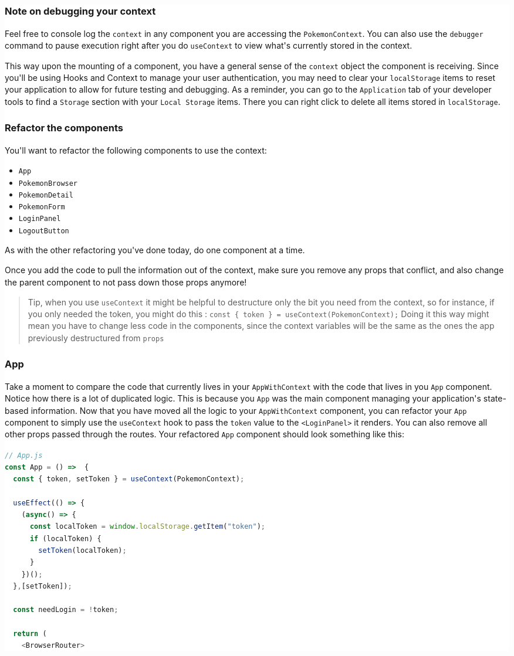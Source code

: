 ### Note on debugging your context

Feel free to console log the `context` in any component you are accessing the
`PokemonContext`. You can also use the `debugger` command to pause execution
right after you do `useContext` to view what's currently stored in the context.

This way upon the mounting of a component, you have a general sense of the
`context` object the component is receiving. Since you'll be using Hooks and
Context to manage your user authentication, you may need to clear your
`localStorage` items to reset your application to allow for future testing and
debugging. As a reminder, you can go to the `Application` tab of your developer
tools to find a `Storage` section with your `Local Storage` items. There you can
right click to delete all items stored in `localStorage`.

### Refactor the components

You'll want to refactor the following components to use the context:

- `App`
- `PokemonBrowser`
- `PokemonDetail`
- `PokemonForm`
- `LoginPanel`
- `LogoutButton`

As with the other refactoring you've done today, do one component at a time.

Once you add the code to pull the information out of the context, make sure
you remove any props that conflict, and also change the parent component to not
pass down those props anymore!

> Tip, when you use `useContext` it might be helpful to destructure only the
> bit you need from the context, so for instance, if you only needed the token,
> you might do this : `const { token } = useContext(PokemonContext);`
> Doing it this way might mean you have to change less code in the components,
> since the context variables will be the same as the ones the app previously
> destructured from `props`

### App

Take a moment to compare the code that currently lives in your `AppWithContext`
with the code that lives in you `App` component. Notice how there is a lot of
duplicated logic. This is because you `App` was the main component managing your
application's state-based information. Now that you have moved all the logic to
your `AppWithContext` component, you can refactor your `App` component to simply
use the `useContext` hook to pass the `token` value to the `<LoginPanel>`
it renders. You can also remove all other props passed through the routes. Your
refactored `App` component should look something like this:

```js
// App.js
const App = () =>  {
  const { token, setToken } = useContext(PokemonContext);

  useEffect(() => {
    (async() => {
      const localToken = window.localStorage.getItem("token");
      if (localToken) {
        setToken(localToken);
      }
    })();
  },[setToken]);

  const needLogin = !token;

  return (
    <BrowserRouter>
```

[React Router v5.1]: https://reacttraining.com/blog/react-router-v5-1/